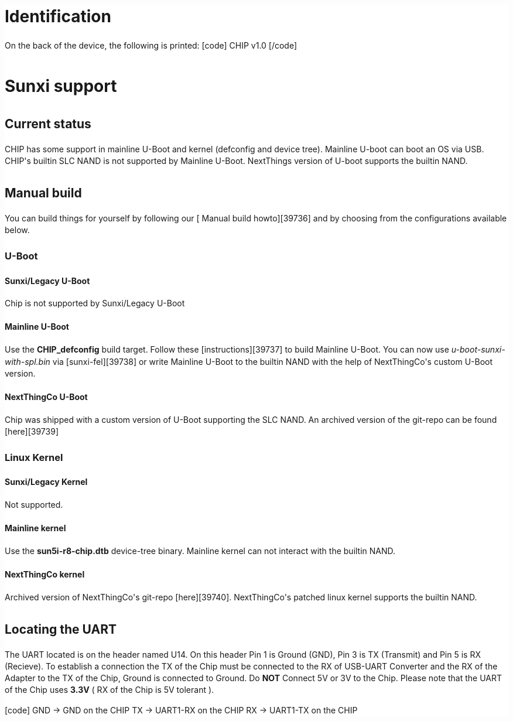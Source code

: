 # Identification
On the back of the device, the following is printed: 
[code] 
    CHIP v1.0
[/code]
# Sunxi support
## Current status
CHIP has some support in mainline U-Boot and kernel (defconfig and device tree). Mainline U-boot can boot an OS via USB. CHIP's builtin SLC NAND is not supported by Mainline U-Boot. NextThings version of U-boot supports the builtin NAND. 
## Manual build
You can build things for yourself by following our [ Manual build howto][39736] and by choosing from the configurations available below. 
### U-Boot
#### Sunxi/Legacy U-Boot
Chip is not supported by Sunxi/Legacy U-Boot 
#### Mainline U-Boot
Use the **CHIP_defconfig** build target. Follow these [instructions][39737] to build Mainline U-Boot. You can now use _u-boot-sunxi-with-spl.bin_ via [sunxi-fel][39738] or write Mainline U-Boot to the builtin NAND with the help of NextThingCo's custom U-Boot version. 
#### NextThingCo U-Boot
Chip was shipped with a custom version of U-Boot supporting the SLC NAND. An archived version of the git-repo can be found [here][39739]
### Linux Kernel
#### Sunxi/Legacy Kernel
Not supported. 
#### Mainline kernel
Use the **sun5i-r8-chip.dtb** device-tree binary. Mainline kernel can not interact with the builtin NAND. 
#### NextThingCo kernel
Archived version of NextThingCo's git-repo [here][39740]. NextThingCo's patched linux kernel supports the builtin NAND. 
## Locating the UART
The UART located is on the header named U14. On this header Pin 1 is Ground (GND), Pin 3 is TX (Transmit) and Pin 5 is RX (Recieve). To establish a connection the TX of the Chip must be connected to the RX of USB-UART Converter and the RX of the Adapter to the TX of the Chip, Ground is connected to Ground. Do **NOT** Connect 5V or 3V to the Chip. Please note that the UART of the Chip uses **3.3V** ( RX of the Chip is 5V tolerant ). 
  

[code] 
       GND -> GND on the CHIP
       TX -> UART1-RX on the CHIP
       RX -> UART1-TX on the CHIP
    